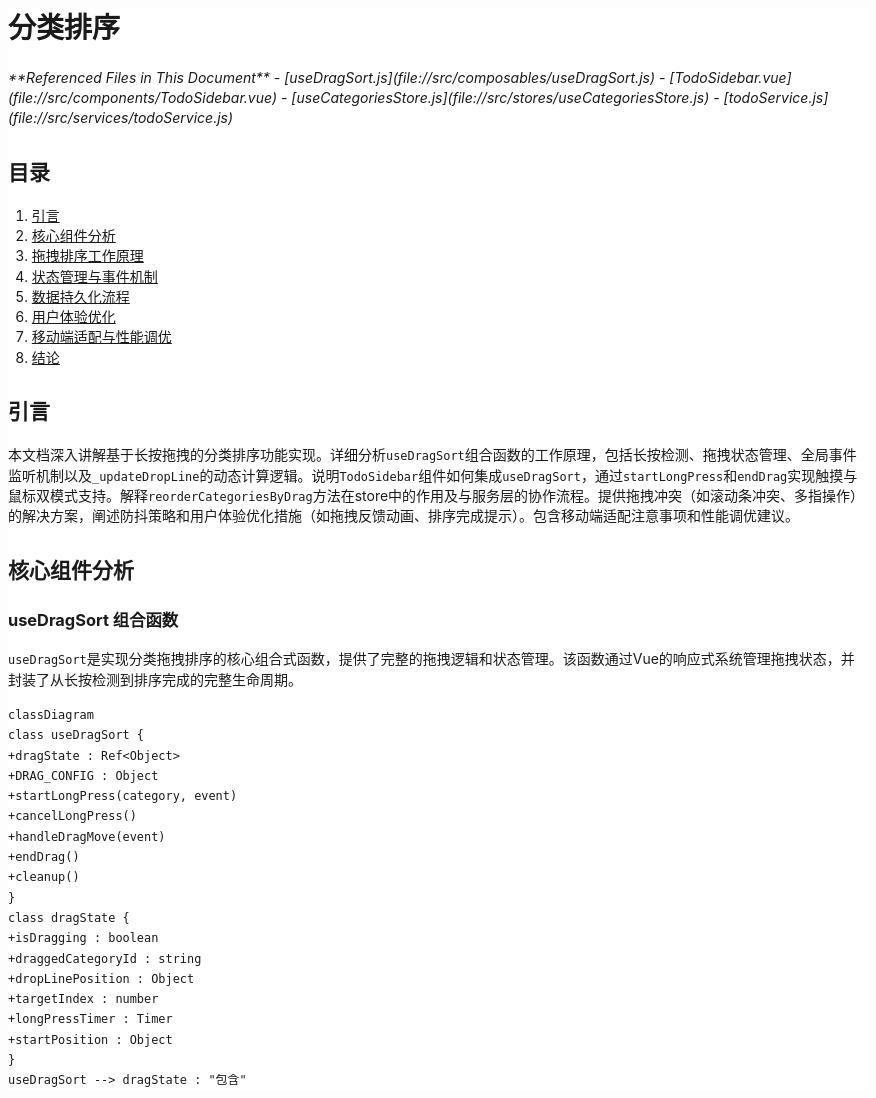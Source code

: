 # 分类排序

<cite>
**Referenced Files in This Document**   
- [useDragSort.js](file://src/composables/useDragSort.js)
- [TodoSidebar.vue](file://src/components/TodoSidebar.vue)
- [useCategoriesStore.js](file://src/stores/useCategoriesStore.js)
- [todoService.js](file://src/services/todoService.js)
</cite>

## 目录
1. [引言](#引言)
2. [核心组件分析](#核心组件分析)
3. [拖拽排序工作原理](#拖拽排序工作原理)
4. [状态管理与事件机制](#状态管理与事件机制)
5. [数据持久化流程](#数据持久化流程)
6. [用户体验优化](#用户体验优化)
7. [移动端适配与性能调优](#移动端适配与性能调优)
8. [结论](#结论)

## 引言

本文档深入讲解基于长按拖拽的分类排序功能实现。详细分析`useDragSort`组合函数的工作原理，包括长按检测、拖拽状态管理、全局事件监听机制以及`_updateDropLine`的动态计算逻辑。说明`TodoSidebar`组件如何集成`useDragSort`，通过`startLongPress`和`endDrag`实现触摸与鼠标双模式支持。解释`reorderCategoriesByDrag`方法在store中的作用及与服务层的协作流程。提供拖拽冲突（如滚动条冲突、多指操作）的解决方案，阐述防抖策略和用户体验优化措施（如拖拽反馈动画、排序完成提示）。包含移动端适配注意事项和性能调优建议。

## 核心组件分析

### useDragSort 组合函数

`useDragSort`是实现分类拖拽排序的核心组合式函数，提供了完整的拖拽逻辑和状态管理。该函数通过Vue的响应式系统管理拖拽状态，并封装了从长按检测到排序完成的完整生命周期。

```mermaid
classDiagram
class useDragSort {
+dragState : Ref<Object>
+DRAG_CONFIG : Object
+startLongPress(category, event)
+cancelLongPress()
+handleDragMove(event)
+endDrag()
+cleanup()
}
class dragState {
+isDragging : boolean
+draggedCategoryId : string
+dropLinePosition : Object
+targetIndex : number
+longPressTimer : Timer
+startPosition : Object
}
useDragSort --> dragState : "包含"
```
